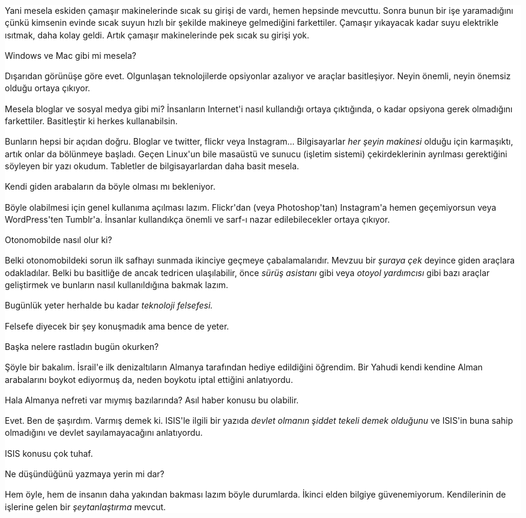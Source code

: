 Yani mesela eskiden çamaşır makinelerinde sıcak su girişi de vardı,
hemen hepsinde mevcuttu. Sonra bunun bir işe yaramadığını çünkü kimsenin
evinde sıcak suyun hızlı bir şekilde makineye gelmediğini farkettiler.
Çamaşır yıkayacak kadar suyu elektrikle ısıtmak, daha kolay geldi. Artık
çamaşır makinelerinde pek sıcak su girişi yok.

Windows ve Mac gibi mi mesela?

Dışarıdan görünüşe göre evet. Olgunlaşan teknolojilerde opsiyonlar
azalıyor ve araçlar basitleşiyor. Neyin önemli, neyin önemsiz olduğu
ortaya çıkıyor.

Mesela bloglar ve sosyal medya gibi mi? İnsanların Internet'i nasıl
kullandığı ortaya çıktığında, o kadar opsiyona gerek olmadığını
farkettiler. Basitleştir ki herkes kullanabilsin.

Bunların hepsi bir açıdan doğru. Bloglar ve twitter, flickr veya
Instagram... Bilgisayarlar *her şeyin makinesi* olduğu için karmaşıktı,
artık onlar da bölünmeye başladı. Geçen Linux'un bile masaüstü ve sunucu
(işletim sistemi) çekirdeklerinin ayrılması gerektiğini söyleyen bir
yazı okudum. Tabletler de bilgisayarlardan daha basit mesela.

Kendi giden arabaların da böyle olması mı bekleniyor.

Böyle olabilmesi için genel kullanıma açılması lazım. Flickr'dan (veya
Photoshop'tan) Instagram'a hemen geçemiyorsun veya WordPress'ten
Tumblr'a. İnsanlar kullandıkça önemli ve sarf-ı nazar edilebilecekler
ortaya çıkıyor.

Otonomobilde nasıl olur ki?

Belki otonomobildeki sorun ilk safhayı sunmada ikinciye geçmeye
çabalamalarıdır. Mevzuu bir *şuraya çek* deyince giden araçlara
odakladılar. Belki bu basitliğe de ancak tedricen ulaşılabilir, önce
*sürüş asistanı* gibi veya *otoyol yardımcısı* gibi bazı araçlar
geliştirmek ve bunların nasıl kullanıldığına bakmak lazım.

Bugünlük yeter herhalde bu kadar *teknoloji felsefesi.*

Felsefe diyecek bir şey konuşmadık ama bence de yeter.

Başka nelere rastladın bugün okurken?

Şöyle bir bakalım. İsrail'e ilk denizaltıların Almanya tarafından hediye
edildiğini öğrendim. Bir Yahudi kendi kendine Alman arabalarını boykot
ediyormuş da, neden boykotu iptal ettiğini anlatıyordu.

Hala Almanya nefreti var mıymış bazılarında? Asıl haber konusu bu
olabilir.

Evet. Ben de şaşırdım. Varmış demek ki. ISIS'le ilgili bir yazıda
*devlet olmanın şiddet tekeli demek olduğunu* ve ISIS'in buna sahip
olmadığını ve devlet sayılamayacağını anlatıyordu.

ISIS konusu çok tuhaf.

Ne düşündüğünü yazmaya yerin mi dar?

Hem öyle, hem de insanın daha yakından bakması lazım böyle durumlarda.
İkinci elden bilgiye güvenemiyorum. Kendilerinin de işlerine gelen bir
*şeytanlaştırma* mevcut.
